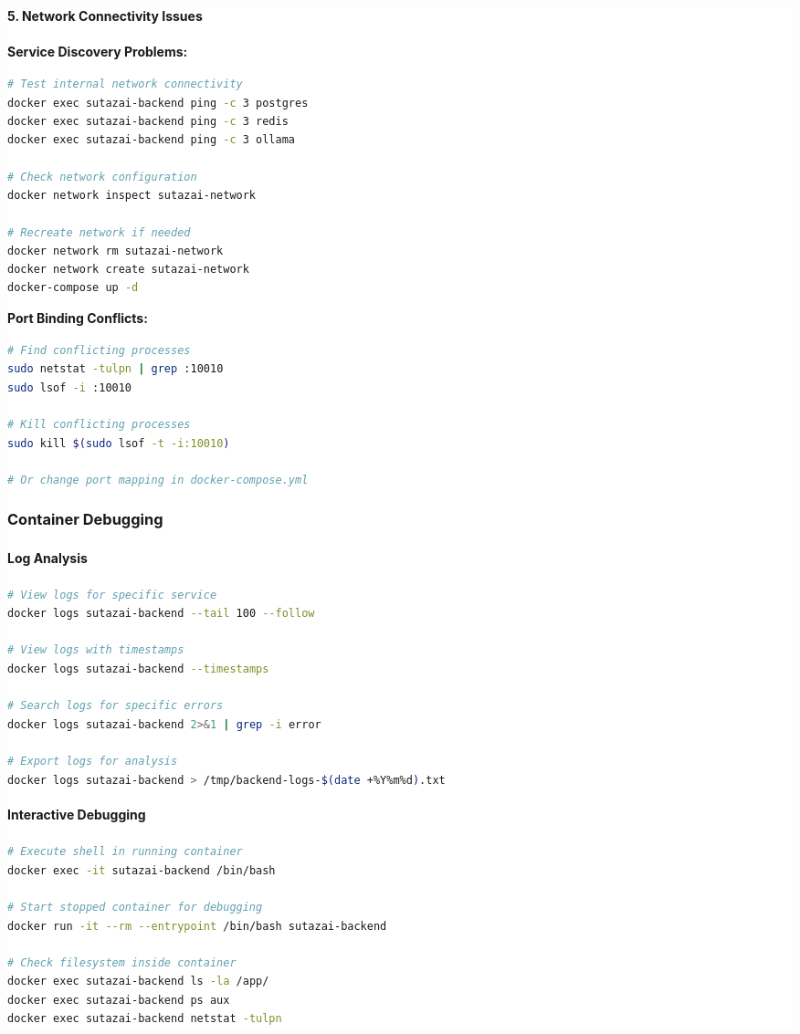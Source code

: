 #### 5. Network Connectivity Issues

**Service Discovery Problems:**
```bash
# Test internal network connectivity
docker exec sutazai-backend ping -c 3 postgres
docker exec sutazai-backend ping -c 3 redis
docker exec sutazai-backend ping -c 3 ollama

# Check network configuration
docker network inspect sutazai-network

# Recreate network if needed
docker network rm sutazai-network
docker network create sutazai-network
docker-compose up -d
```

**Port Binding Conflicts:**
```bash
# Find conflicting processes
sudo netstat -tulpn | grep :10010
sudo lsof -i :10010

# Kill conflicting processes
sudo kill $(sudo lsof -t -i:10010)

# Or change port mapping in docker-compose.yml
```

### Container Debugging

#### Log Analysis
```bash
# View logs for specific service
docker logs sutazai-backend --tail 100 --follow

# View logs with timestamps
docker logs sutazai-backend --timestamps

# Search logs for specific errors
docker logs sutazai-backend 2>&1 | grep -i error

# Export logs for analysis
docker logs sutazai-backend > /tmp/backend-logs-$(date +%Y%m%d).txt
```

#### Interactive Debugging
```bash
# Execute shell in running container
docker exec -it sutazai-backend /bin/bash

# Start stopped container for debugging
docker run -it --rm --entrypoint /bin/bash sutazai-backend

# Check filesystem inside container
docker exec sutazai-backend ls -la /app/
docker exec sutazai-backend ps aux
docker exec sutazai-backend netstat -tulpn
```

